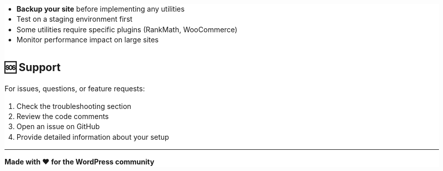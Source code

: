 - **Backup your site** before implementing any utilities
- Test on a staging environment first
- Some utilities require specific plugins (RankMath, WooCommerce)
- Monitor performance impact on large sites

## 🆘 Support

For issues, questions, or feature requests:

1. Check the troubleshooting section
2. Review the code comments
3. Open an issue on GitHub
4. Provide detailed information about your setup

---

**Made with ❤️ for the WordPress community**
